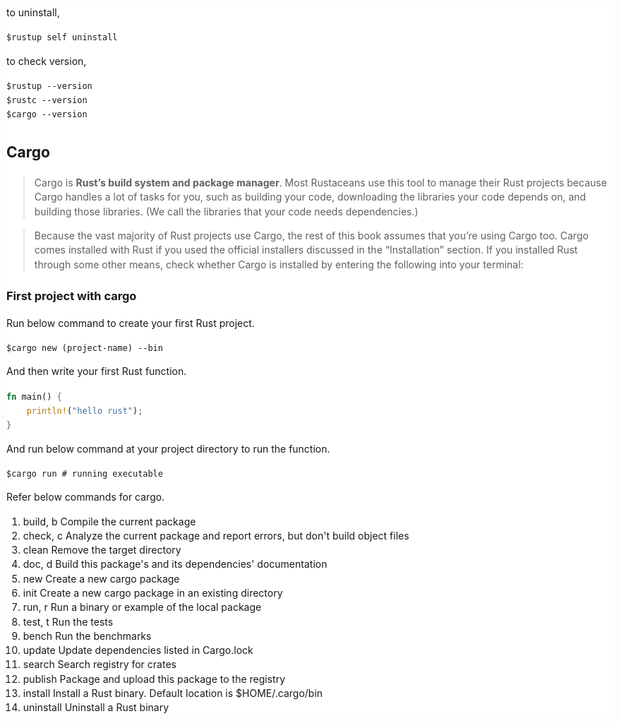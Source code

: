 to uninstall, 
```shell 
$rustup self uninstall
```

to check version, 
```shell
$rustup --version
$rustc --version
$cargo --version
```

## Cargo
> Cargo is **Rust’s build system and package manager**. Most Rustaceans use this tool to manage their Rust projects because Cargo handles a lot of tasks for you, such as building your code, downloading the libraries your code depends on, and building those libraries. (We call the libraries that your code needs dependencies.)

> Because the vast majority of Rust projects use Cargo, the rest of this book assumes that you’re using Cargo too. Cargo comes installed with Rust if you used the official installers discussed in the “Installation” section. If you installed Rust through some other means, check whether Cargo is installed by entering the following into your terminal:

### First project with cargo 
Run below command to create your first Rust project. 

```shell
$cargo new (project-name) --bin
```

And then write your first Rust function. 

```rs
fn main() {
    println!("hello rust");
}
```

And run below command at your project directory to run the function. 

```shell
$cargo run # running executable
```

Refer below commands for cargo. 
1. build, b    Compile the current package
1. check, c    Analyze the current package and report errors, but don't build object files
1. clean       Remove the target directory
1. doc, d      Build this package's and its dependencies' documentation
1. new         Create a new cargo package
1. init        Create a new cargo package in an existing directory
1. run, r      Run a binary or example of the local package
1. test, t     Run the tests
1. bench       Run the benchmarks
1. update      Update dependencies listed in Cargo.lock
1. search      Search registry for crates
1. publish     Package and upload this package to the registry
1. install     Install a Rust binary. Default location is $HOME/.cargo/bin
1. uninstall   Uninstall a Rust binary
